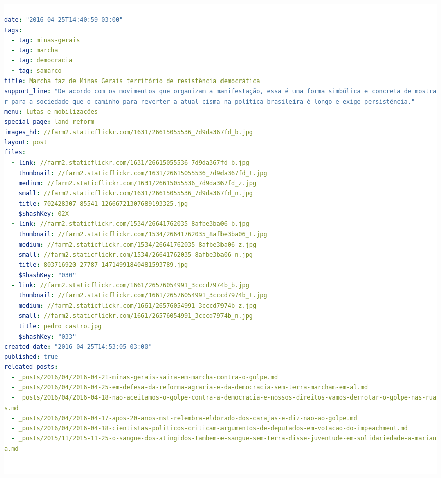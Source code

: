 ```yaml
---
date: "2016-04-25T14:40:59-03:00"
tags:
  - tag: minas-gerais
  - tag: marcha
  - tag: democracia
  - tag: samarco
title: Marcha faz de Minas Gerais território de resistência democrática
support_line: "De acordo com os movimentos que organizam a manifestação, essa é uma forma simbólica e concreta de mostrar para a sociedade que o caminho para reverter a atual cisma na política brasileira é longo e exige persistência."
menu: lutas e mobilizações
special-page: land-reform
images_hd: //farm2.staticflickr.com/1631/26615055536_7d9da367fd_b.jpg
layout: post
files:
  - link: //farm2.staticflickr.com/1631/26615055536_7d9da367fd_b.jpg
    thumbnail: //farm2.staticflickr.com/1631/26615055536_7d9da367fd_t.jpg
    medium: //farm2.staticflickr.com/1631/26615055536_7d9da367fd_z.jpg
    small: //farm2.staticflickr.com/1631/26615055536_7d9da367fd_n.jpg
    title: 702428307_85541_12666721307689193325.jpg
    $$hashKey: 02X
  - link: //farm2.staticflickr.com/1534/26641762035_8afbe3ba06_b.jpg
    thumbnail: //farm2.staticflickr.com/1534/26641762035_8afbe3ba06_t.jpg
    medium: //farm2.staticflickr.com/1534/26641762035_8afbe3ba06_z.jpg
    small: //farm2.staticflickr.com/1534/26641762035_8afbe3ba06_n.jpg
    title: 803716920_27787_14714991840481593789.jpg
    $$hashKey: "030"
  - link: //farm2.staticflickr.com/1661/26576054991_3cccd7974b_b.jpg
    thumbnail: //farm2.staticflickr.com/1661/26576054991_3cccd7974b_t.jpg
    medium: //farm2.staticflickr.com/1661/26576054991_3cccd7974b_z.jpg
    small: //farm2.staticflickr.com/1661/26576054991_3cccd7974b_n.jpg
    title: pedro castro.jpg
    $$hashKey: "033"
created_date: "2016-04-25T14:53:05-03:00"
published: true
releated_posts:
  - _posts/2016/04/2016-04-21-minas-gerais-saira-em-marcha-contra-o-golpe.md
  - _posts/2016/04/2016-04-25-em-defesa-da-reforma-agraria-e-da-democracia-sem-terra-marcham-em-al.md
  - _posts/2016/04/2016-04-18-nao-aceitamos-o-golpe-contra-a-democracia-e-nossos-direitos-vamos-derrotar-o-golpe-nas-ruas.md
  - _posts/2016/04/2016-04-17-apos-20-anos-mst-relembra-eldorado-dos-carajas-e-diz-nao-ao-golpe.md
  - _posts/2016/04/2016-04-18-cientistas-politicos-criticam-argumentos-de-deputados-em-votacao-do-impeachment.md
  - _posts/2015/11/2015-11-25-o-sangue-dos-atingidos-tambem-e-sangue-sem-terra-disse-juventude-em-solidariedade-a-mariana.md

---
```
